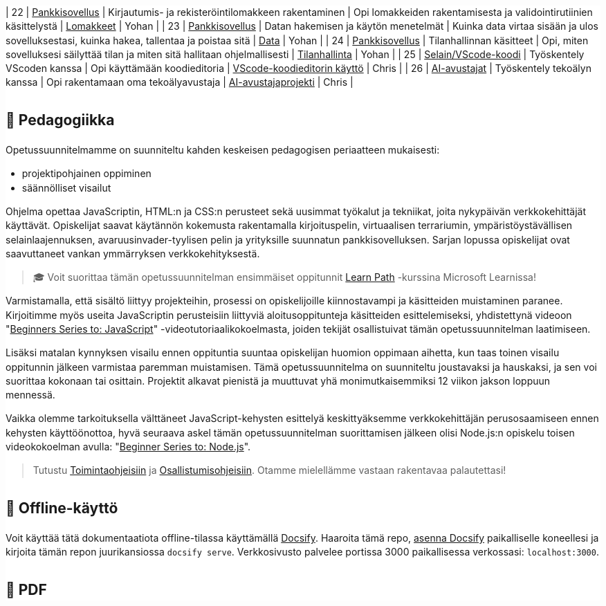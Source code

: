 | 22  |         [Pankkisovellus](./7-bank-project/solution/README.md)          |                  Kirjautumis- ja rekisteröintilomakkeen rakentaminen                   | Opi lomakkeiden rakentamisesta ja validointirutiinien käsittelystä                                                                          |                                           [Lomakkeet](./7-bank-project/2-forms/README.md)                                           |          Yohan          |
| 23  |         [Pankkisovellus](./7-bank-project/solution/README.md)          |                   Datan hakemisen ja käytön menetelmät                   | Kuinka data virtaa sisään ja ulos sovelluksestasi, kuinka hakea, tallentaa ja poistaa sitä                                                 |                                            [Data](./7-bank-project/3-data/README.md)                                            |          Yohan          |
| 24  |         [Pankkisovellus](./7-bank-project/solution/README.md)          |                      Tilanhallinnan käsitteet                      | Opi, miten sovelluksesi säilyttää tilan ja miten sitä hallitaan ohjelmallisesti                                                              |                                [Tilanhallinta](./7-bank-project/4-state-management/README.md)                                |          Yohan          |
| 25 | [Selain/VScode-koodi](../../8-code-editor) | Työskentely VScoden kanssa | Opi käyttämään koodieditoria | [VScode-koodieditorin käyttö](./8-code-editor/1-using-a-code-editor/README.md) | Chris |
| 26 | [AI-avustajat](./9-chat-project/README.md) | Työskentely tekoälyn kanssa | Opi rakentamaan oma tekoälyavustaja | [AI-avustajaprojekti](./9-chat-project/README.md) | Chris |

## 🏫 Pedagogiikka

Opetussuunnitelmamme on suunniteltu kahden keskeisen pedagogisen periaatteen mukaisesti:
* projektipohjainen oppiminen
* säännölliset visailut

Ohjelma opettaa JavaScriptin, HTML:n ja CSS:n perusteet sekä uusimmat työkalut ja tekniikat, joita nykypäivän verkkokehittäjät käyttävät. Opiskelijat saavat käytännön kokemusta rakentamalla kirjoituspelin, virtuaalisen terrariumin, ympäristöystävällisen selainlaajennuksen, avaruusinvader-tyylisen pelin ja yrityksille suunnatun pankkisovelluksen. Sarjan lopussa opiskelijat ovat saavuttaneet vankan ymmärryksen verkkokehityksestä.

> 🎓 Voit suorittaa tämän opetussuunnitelman ensimmäiset oppitunnit [Learn Path](https://docs.microsoft.com/learn/paths/web-development-101/?WT.mc_id=academic-77807-sagibbon) -kurssina Microsoft Learnissa!

Varmistamalla, että sisältö liittyy projekteihin, prosessi on opiskelijoille kiinnostavampi ja käsitteiden muistaminen paranee. Kirjoitimme myös useita JavaScriptin perusteisiin liittyviä aloitusoppitunteja käsitteiden esittelemiseksi, yhdistettynä videoon "[Beginners Series to: JavaScript](https://channel9.msdn.com/Series/Beginners-Series-to-JavaScript/?WT.mc_id=academic-77807-sagibbon)" -videotutoriaalikokoelmasta, joiden tekijät osallistuivat tämän opetussuunnitelman laatimiseen.

Lisäksi matalan kynnyksen visailu ennen oppituntia suuntaa opiskelijan huomion oppimaan aihetta, kun taas toinen visailu oppitunnin jälkeen varmistaa paremman muistamisen. Tämä opetussuunnitelma on suunniteltu joustavaksi ja hauskaksi, ja sen voi suorittaa kokonaan tai osittain. Projektit alkavat pienistä ja muuttuvat yhä monimutkaisemmiksi 12 viikon jakson loppuun mennessä.

Vaikka olemme tarkoituksella välttäneet JavaScript-kehysten esittelyä keskittyäksemme verkkokehittäjän perusosaamiseen ennen kehysten käyttöönottoa, hyvä seuraava askel tämän opetussuunnitelman suorittamisen jälkeen olisi Node.js:n opiskelu toisen videokokoelman avulla: "[Beginner Series to: Node.js](https://channel9.msdn.com/Series/Beginners-Series-to-Nodejs/?WT.mc_id=academic-77807-sagibbon)".

> Tutustu [Toimintaohjeisiin](CODE_OF_CONDUCT.md) ja [Osallistumisohjeisiin](CONTRIBUTING.md). Otamme mielellämme vastaan rakentavaa palautettasi!


## 🧭 Offline-käyttö

Voit käyttää tätä dokumentaatiota offline-tilassa käyttämällä [Docsify](https://docsify.js.org/#/). Haaroita tämä repo, [asenna Docsify](https://docsify.js.org/#/quickstart) paikalliselle koneellesi ja kirjoita tämän repon juurikansiossa `docsify serve`. Verkkosivusto palvelee portissa 3000 paikallisessa verkossasi: `localhost:3000`.

## 📘 PDF
